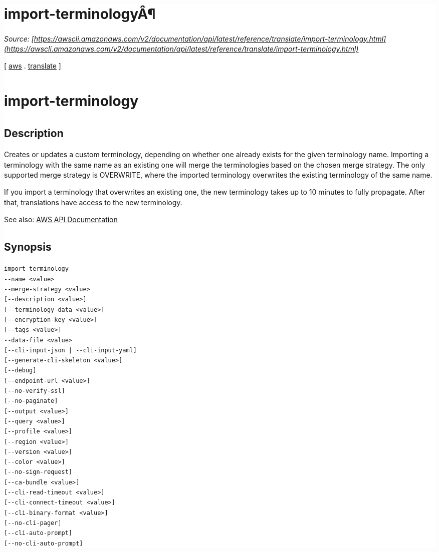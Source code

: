 # import-terminologyÂ¶

*Source: [https://awscli.amazonaws.com/v2/documentation/api/latest/reference/translate/import-terminology.html](https://awscli.amazonaws.com/v2/documentation/api/latest/reference/translate/import-terminology.html)*

[ [aws](https://awscli.amazonaws.com/v2/documentation/api/latest/reference/index.html#cli-aws) . [translate](https://awscli.amazonaws.com/v2/documentation/api/latest/reference/translate/index.html#cli-aws-translate) ]

# import-terminology

## Description

Creates or updates a custom terminology, depending on whether one already exists for the given terminology name. Importing a terminology with the same name as an existing one will merge the terminologies based on the chosen merge strategy. The only supported merge strategy is OVERWRITE, where the imported terminology overwrites the existing terminology of the same name.

If you import a terminology that overwrites an existing one, the new terminology takes up to 10 minutes to fully propagate. After that, translations have access to the new terminology.

See also: [AWS API Documentation](https://docs.aws.amazon.com/goto/WebAPI/translate-2017-07-01/ImportTerminology)

## Synopsis

```
import-terminology
--name <value>
--merge-strategy <value>
[--description <value>]
[--terminology-data <value>]
[--encryption-key <value>]
[--tags <value>]
--data-file <value>
[--cli-input-json | --cli-input-yaml]
[--generate-cli-skeleton <value>]
[--debug]
[--endpoint-url <value>]
[--no-verify-ssl]
[--no-paginate]
[--output <value>]
[--query <value>]
[--profile <value>]
[--region <value>]
[--version <value>]
[--color <value>]
[--no-sign-request]
[--ca-bundle <value>]
[--cli-read-timeout <value>]
[--cli-connect-timeout <value>]
[--cli-binary-format <value>]
[--no-cli-pager]
[--cli-auto-prompt]
[--no-cli-auto-prompt]
```

